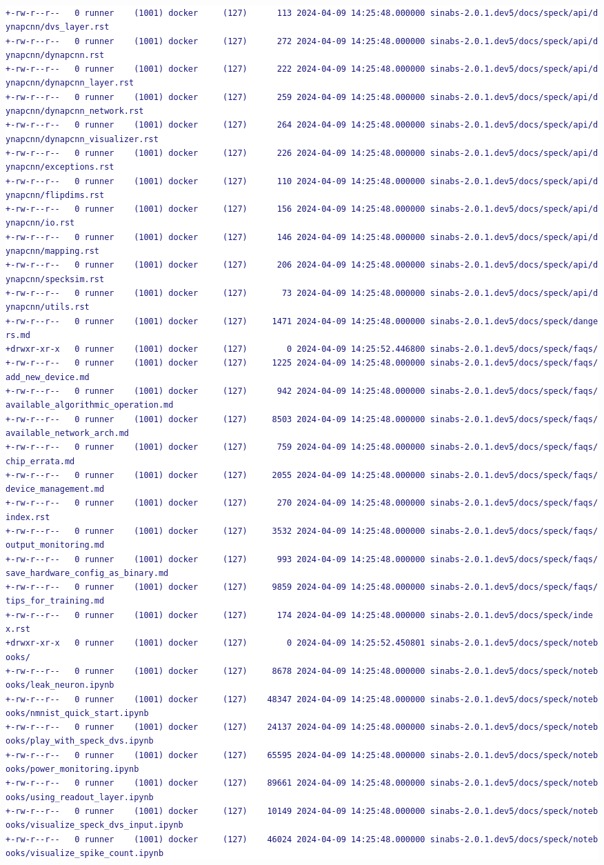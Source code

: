 ```diff
+-rw-r--r--   0 runner    (1001) docker     (127)      113 2024-04-09 14:25:48.000000 sinabs-2.0.1.dev5/docs/speck/api/dynapcnn/dvs_layer.rst
+-rw-r--r--   0 runner    (1001) docker     (127)      272 2024-04-09 14:25:48.000000 sinabs-2.0.1.dev5/docs/speck/api/dynapcnn/dynapcnn.rst
+-rw-r--r--   0 runner    (1001) docker     (127)      222 2024-04-09 14:25:48.000000 sinabs-2.0.1.dev5/docs/speck/api/dynapcnn/dynapcnn_layer.rst
+-rw-r--r--   0 runner    (1001) docker     (127)      259 2024-04-09 14:25:48.000000 sinabs-2.0.1.dev5/docs/speck/api/dynapcnn/dynapcnn_network.rst
+-rw-r--r--   0 runner    (1001) docker     (127)      264 2024-04-09 14:25:48.000000 sinabs-2.0.1.dev5/docs/speck/api/dynapcnn/dynapcnn_visualizer.rst
+-rw-r--r--   0 runner    (1001) docker     (127)      226 2024-04-09 14:25:48.000000 sinabs-2.0.1.dev5/docs/speck/api/dynapcnn/exceptions.rst
+-rw-r--r--   0 runner    (1001) docker     (127)      110 2024-04-09 14:25:48.000000 sinabs-2.0.1.dev5/docs/speck/api/dynapcnn/flipdims.rst
+-rw-r--r--   0 runner    (1001) docker     (127)      156 2024-04-09 14:25:48.000000 sinabs-2.0.1.dev5/docs/speck/api/dynapcnn/io.rst
+-rw-r--r--   0 runner    (1001) docker     (127)      146 2024-04-09 14:25:48.000000 sinabs-2.0.1.dev5/docs/speck/api/dynapcnn/mapping.rst
+-rw-r--r--   0 runner    (1001) docker     (127)      206 2024-04-09 14:25:48.000000 sinabs-2.0.1.dev5/docs/speck/api/dynapcnn/specksim.rst
+-rw-r--r--   0 runner    (1001) docker     (127)       73 2024-04-09 14:25:48.000000 sinabs-2.0.1.dev5/docs/speck/api/dynapcnn/utils.rst
+-rw-r--r--   0 runner    (1001) docker     (127)     1471 2024-04-09 14:25:48.000000 sinabs-2.0.1.dev5/docs/speck/dangers.md
+drwxr-xr-x   0 runner    (1001) docker     (127)        0 2024-04-09 14:25:52.446800 sinabs-2.0.1.dev5/docs/speck/faqs/
+-rw-r--r--   0 runner    (1001) docker     (127)     1225 2024-04-09 14:25:48.000000 sinabs-2.0.1.dev5/docs/speck/faqs/add_new_device.md
+-rw-r--r--   0 runner    (1001) docker     (127)      942 2024-04-09 14:25:48.000000 sinabs-2.0.1.dev5/docs/speck/faqs/available_algorithmic_operation.md
+-rw-r--r--   0 runner    (1001) docker     (127)     8503 2024-04-09 14:25:48.000000 sinabs-2.0.1.dev5/docs/speck/faqs/available_network_arch.md
+-rw-r--r--   0 runner    (1001) docker     (127)      759 2024-04-09 14:25:48.000000 sinabs-2.0.1.dev5/docs/speck/faqs/chip_errata.md
+-rw-r--r--   0 runner    (1001) docker     (127)     2055 2024-04-09 14:25:48.000000 sinabs-2.0.1.dev5/docs/speck/faqs/device_management.md
+-rw-r--r--   0 runner    (1001) docker     (127)      270 2024-04-09 14:25:48.000000 sinabs-2.0.1.dev5/docs/speck/faqs/index.rst
+-rw-r--r--   0 runner    (1001) docker     (127)     3532 2024-04-09 14:25:48.000000 sinabs-2.0.1.dev5/docs/speck/faqs/output_monitoring.md
+-rw-r--r--   0 runner    (1001) docker     (127)      993 2024-04-09 14:25:48.000000 sinabs-2.0.1.dev5/docs/speck/faqs/save_hardware_config_as_binary.md
+-rw-r--r--   0 runner    (1001) docker     (127)     9859 2024-04-09 14:25:48.000000 sinabs-2.0.1.dev5/docs/speck/faqs/tips_for_training.md
+-rw-r--r--   0 runner    (1001) docker     (127)      174 2024-04-09 14:25:48.000000 sinabs-2.0.1.dev5/docs/speck/index.rst
+drwxr-xr-x   0 runner    (1001) docker     (127)        0 2024-04-09 14:25:52.450801 sinabs-2.0.1.dev5/docs/speck/notebooks/
+-rw-r--r--   0 runner    (1001) docker     (127)     8678 2024-04-09 14:25:48.000000 sinabs-2.0.1.dev5/docs/speck/notebooks/leak_neuron.ipynb
+-rw-r--r--   0 runner    (1001) docker     (127)    48347 2024-04-09 14:25:48.000000 sinabs-2.0.1.dev5/docs/speck/notebooks/nmnist_quick_start.ipynb
+-rw-r--r--   0 runner    (1001) docker     (127)    24137 2024-04-09 14:25:48.000000 sinabs-2.0.1.dev5/docs/speck/notebooks/play_with_speck_dvs.ipynb
+-rw-r--r--   0 runner    (1001) docker     (127)    65595 2024-04-09 14:25:48.000000 sinabs-2.0.1.dev5/docs/speck/notebooks/power_monitoring.ipynb
+-rw-r--r--   0 runner    (1001) docker     (127)    89661 2024-04-09 14:25:48.000000 sinabs-2.0.1.dev5/docs/speck/notebooks/using_readout_layer.ipynb
+-rw-r--r--   0 runner    (1001) docker     (127)    10149 2024-04-09 14:25:48.000000 sinabs-2.0.1.dev5/docs/speck/notebooks/visualize_speck_dvs_input.ipynb
+-rw-r--r--   0 runner    (1001) docker     (127)    46024 2024-04-09 14:25:48.000000 sinabs-2.0.1.dev5/docs/speck/notebooks/visualize_spike_count.ipynb
```